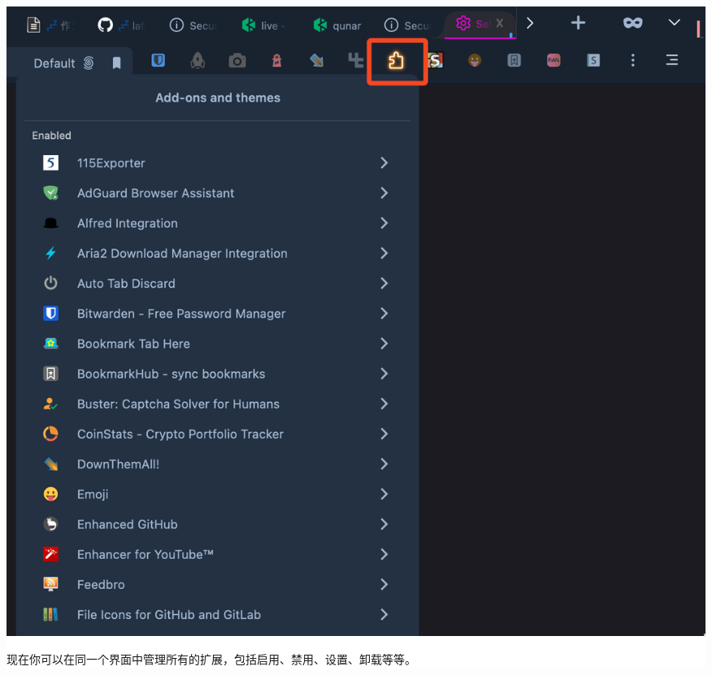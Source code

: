 ![](https://github.com/dreamsxin/example/blob/master/Firefox/2022-04-30-17-15-S4d5cC.png)

现在你可以在同一个界面中管理所有的扩展，包括启用、禁用、设置、卸载等等。
